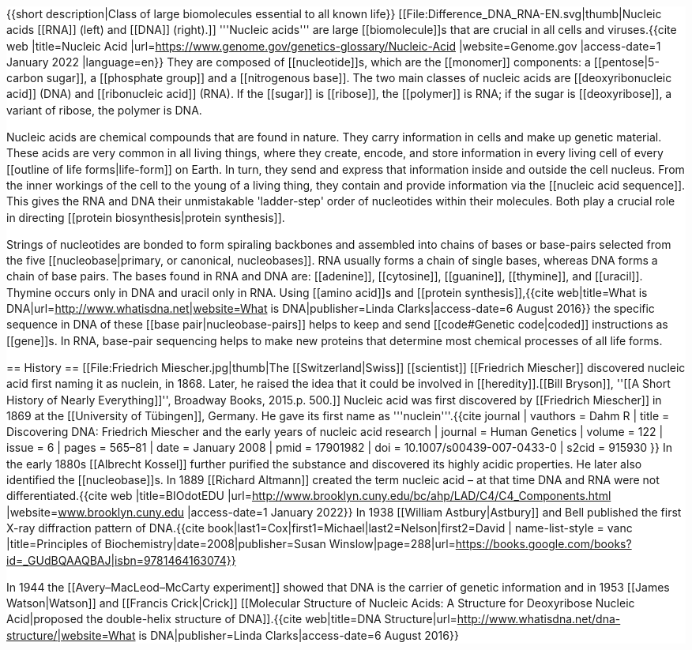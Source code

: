 {{short description|Class of large biomolecules essential to all known life}}
[[File:Difference_DNA_RNA-EN.svg|thumb|Nucleic acids [[RNA]] (left) and [[DNA]] (right).]]
'''Nucleic acids''' are large [[biomolecule]]s that are crucial in all cells and viruses.<ref name="genome">{{cite web |title=Nucleic Acid |url=https://www.genome.gov/genetics-glossary/Nucleic-Acid |website=Genome.gov |access-date=1 January 2022 |language=en}}</ref> They are composed of [[nucleotide]]s, which are the [[monomer]] components: a [[pentose|5-carbon sugar]], a [[phosphate group]] and a [[nitrogenous base]]. The two main classes of nucleic acids are [[deoxyribonucleic acid]] (DNA) and [[ribonucleic acid]] (RNA). If the [[sugar]] is [[ribose]], the [[polymer]] is RNA; if the sugar is [[deoxyribose]], a variant of ribose, the polymer is DNA.

Nucleic acids are chemical compounds that are found in nature. They carry information in cells and make up genetic material. These acids are very common in all living things, where they create, encode, and store information in every living cell of every [[outline of life forms|life-form]] on Earth. In turn, they send and express that information inside and outside the cell nucleus. From the inner workings of the cell to the young of a living thing, they contain and provide information via the [[nucleic acid sequence]]. This gives the RNA and DNA their unmistakable 'ladder-step' order of nucleotides within their molecules. Both play a crucial role in directing [[protein biosynthesis|protein synthesis]].

Strings of nucleotides are bonded to form spiraling backbones and assembled into chains of bases or base-pairs selected from the five [[nucleobase|primary, or canonical, nucleobases]]. RNA usually forms a chain of single bases, whereas DNA forms a chain of base pairs. The bases found in RNA and DNA are: [[adenine]], [[cytosine]], [[guanine]], [[thymine]], and [[uracil]]. Thymine occurs only in DNA and uracil only in RNA. Using [[amino acid]]s and [[protein synthesis]],<ref>{{cite web|title=What is DNA|url=http://www.whatisdna.net|website=What is DNA|publisher=Linda Clarks|access-date=6 August 2016}}</ref> the specific sequence in DNA of these [[base pair|nucleobase-pairs]] helps to keep and send [[code#Genetic code|coded]] instructions as [[gene]]s. In RNA, base-pair sequencing helps to make new proteins that determine most chemical processes of all life forms.

== History ==
[[File:Friedrich Miescher.jpg|thumb|The [[Switzerland|Swiss]] [[scientist]] [[Friedrich Miescher]] discovered nucleic acid first naming it as nuclein, in 1868. Later, he raised the idea that it could be involved in [[heredity]].<ref>[[Bill Bryson]], ''[[A Short History of Nearly Everything]]'', Broadway Books, 2015.p. 500.</ref>]]
Nucleic acid was first discovered by [[Friedrich Miescher]] in 1869 at the [[University of Tübingen]], Germany. He gave its first name as '''nuclein'''.<ref>{{cite journal | vauthors = Dahm R | title = Discovering DNA: Friedrich Miescher and the early years of nucleic acid research | journal = Human Genetics | volume = 122 | issue = 6 | pages = 565–81 | date = January 2008 | pmid = 17901982 | doi = 10.1007/s00439-007-0433-0 | s2cid = 915930 }}</ref>
In the early 1880s [[Albrecht Kossel]] further purified the substance and discovered its highly acidic properties. He later also identified the [[nucleobase]]s.
In 1889 [[Richard Altmann]] created the term nucleic acid – at that time DNA and RNA were not differentiated.<ref name="nuclein">{{cite web |title=BIOdotEDU |url=http://www.brooklyn.cuny.edu/bc/ahp/LAD/C4/C4_Components.html |website=www.brooklyn.cuny.edu |access-date=1 January 2022}}</ref>
In 1938 [[William Astbury|Astbury]] and Bell published the first X-ray diffraction pattern of DNA.<ref>{{cite book|last1=Cox|first1=Michael|last2=Nelson|first2=David | name-list-style = vanc |title=Principles of Biochemistry|date=2008|publisher=Susan Winslow|page=288|url=https://books.google.com/books?id=_GUdBQAAQBAJ|isbn=9781464163074}}</ref>

In 1944 the [[Avery–MacLeod–McCarty experiment]] showed that DNA is the carrier of genetic information and in 1953 [[James Watson|Watson]] and [[Francis Crick|Crick]] [[Molecular Structure of Nucleic Acids: A Structure for Deoxyribose Nucleic Acid|proposed the double-helix structure of DNA]].<ref>{{cite web|title=DNA Structure|url=http://www.whatisdna.net/dna-structure/|website=What is DNA|publisher=Linda Clarks|access-date=6 August 2016}}</ref>

